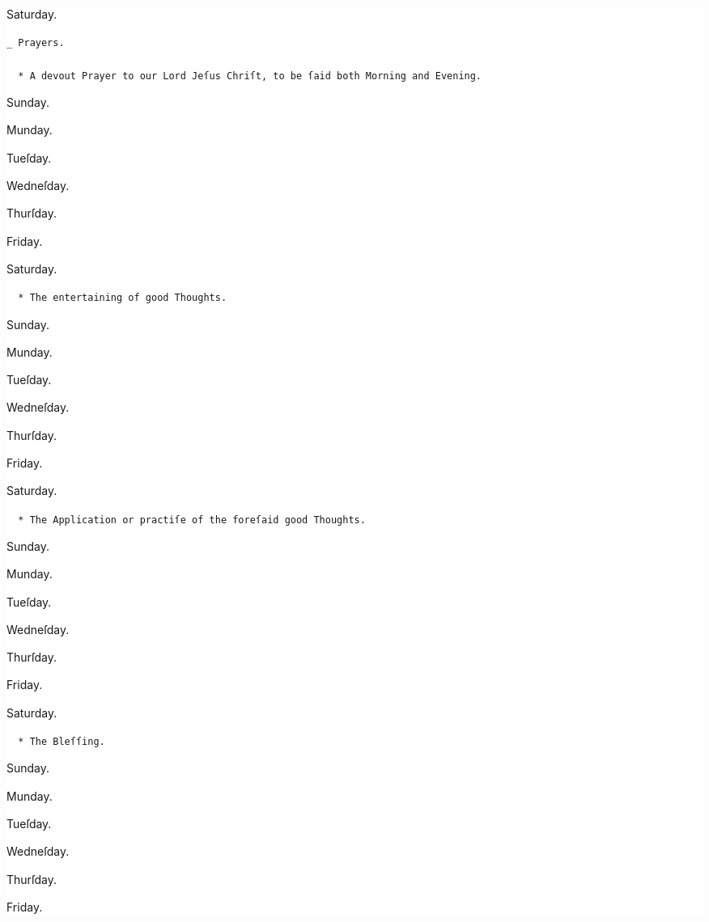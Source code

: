 Saturday.

    _ Prayers.

      * A devout Prayer to our Lord Jeſus Chriſt, to be ſaid both Morning and Evening.

Sunday.

Munday.

Tueſday.

Wedneſday.

Thurſday.

Friday.

Saturday.

      * The entertaining of good Thoughts.

Sunday.

Munday.

Tueſday.

Wedneſday.

Thurſday.

Friday.

Saturday.

      * The Application or practiſe of the foreſaid good Thoughts.

Sunday.

Munday.

Tueſday.

Wedneſday.

Thurſday.

Friday.

Saturday.

      * The Bleſſing.

Sunday.

Munday.

Tueſday.

Wedneſday.

Thurſday.

Friday.
